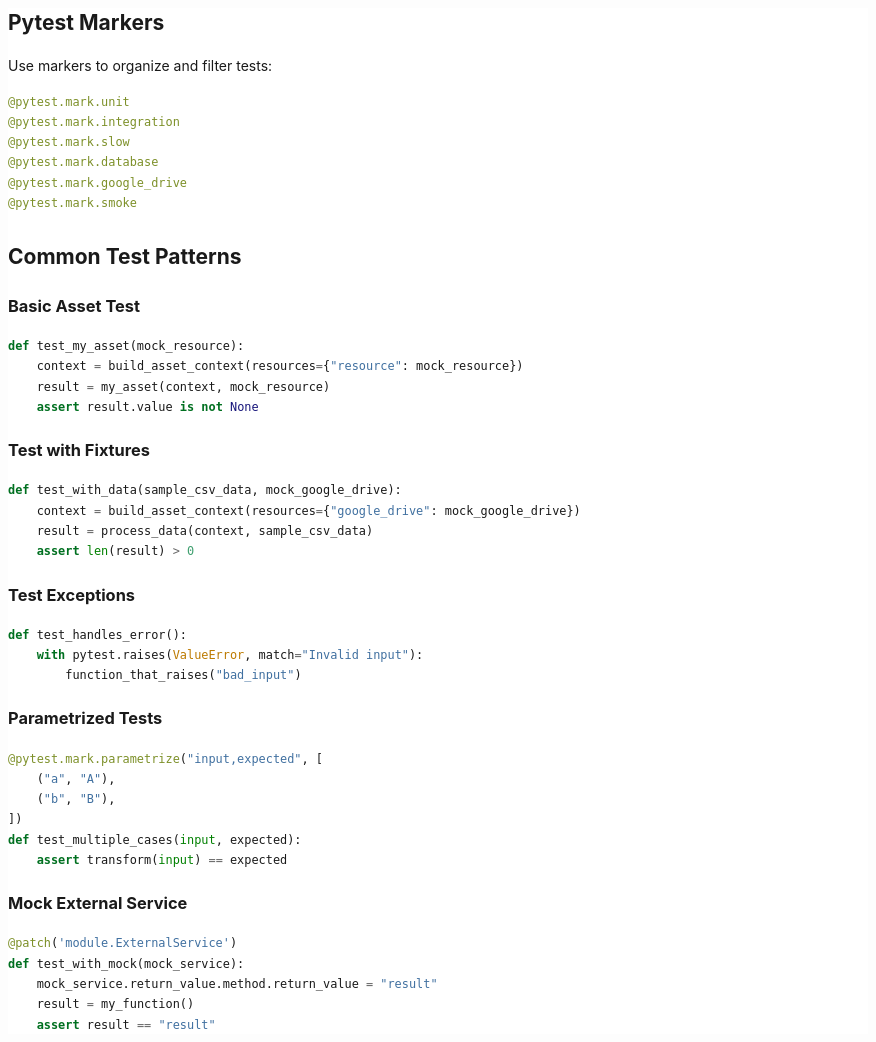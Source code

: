 ## Pytest Markers

Use markers to organize and filter tests:

```python
@pytest.mark.unit
@pytest.mark.integration
@pytest.mark.slow
@pytest.mark.database
@pytest.mark.google_drive
@pytest.mark.smoke
```

## Common Test Patterns

### Basic Asset Test
```python
def test_my_asset(mock_resource):
    context = build_asset_context(resources={"resource": mock_resource})
    result = my_asset(context, mock_resource)
    assert result.value is not None
```

### Test with Fixtures
```python
def test_with_data(sample_csv_data, mock_google_drive):
    context = build_asset_context(resources={"google_drive": mock_google_drive})
    result = process_data(context, sample_csv_data)
    assert len(result) > 0
```

### Test Exceptions
```python
def test_handles_error():
    with pytest.raises(ValueError, match="Invalid input"):
        function_that_raises("bad_input")
```

### Parametrized Tests
```python
@pytest.mark.parametrize("input,expected", [
    ("a", "A"),
    ("b", "B"),
])
def test_multiple_cases(input, expected):
    assert transform(input) == expected
```

### Mock External Service
```python
@patch('module.ExternalService')
def test_with_mock(mock_service):
    mock_service.return_value.method.return_value = "result"
    result = my_function()
    assert result == "result"
```

